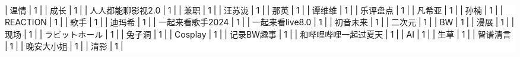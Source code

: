 | 温情 | 1 |
| 成长 | 1 |
| 人人都能聊影视2.0 | 1 |
| 兼职 | 1 |
| 汪苏泷 | 1 |
| 那英 | 1 |
| 谭维维 | 1 |
| 乐评盘点 | 1 |
| 凡希亚 | 1 |
| 孙楠 | 1 |
| REACTION | 1 |
| 歌手 | 1 |
| 迪玛希 | 1 |
| 一起来看歌手2024 | 1 |
| 一起来看live8.0 | 1 |
| 初音未来 | 1 |
| 二次元 | 1 |
| BW | 1 |
| 漫展 | 1 |
| 现场 | 1 |
| ラビットホール | 1 |
| 兔子洞 | 1 |
| Cosplay | 1 |
| 记录BW趣事 | 1 |
| 和哔哩哔哩一起过夏天 | 1 |
| AI | 1 |
| 生草 | 1 |
| 智谱清言 | 1 |
| 晚安大小姐 | 1 |
| 清影 | 1 |
